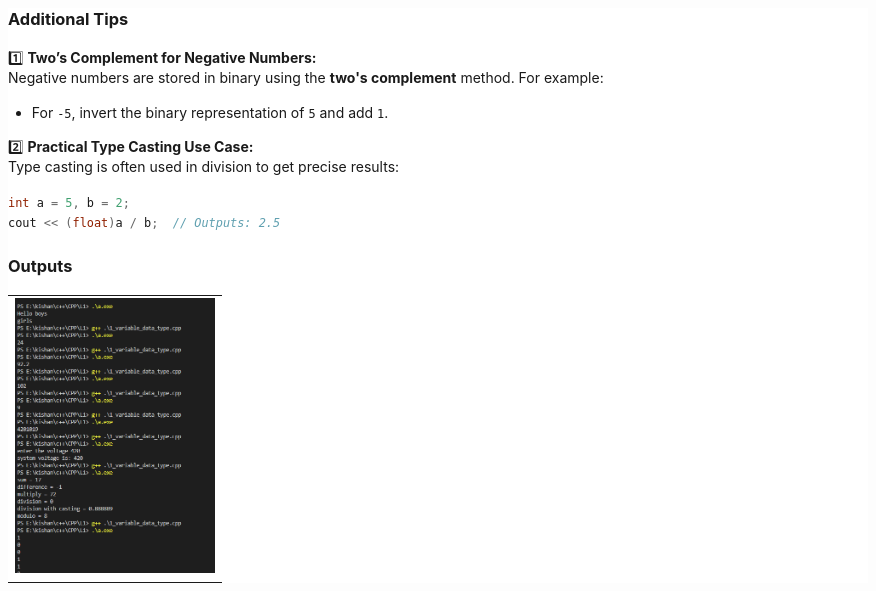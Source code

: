 
### **Additional Tips**  
1️⃣ **Two’s Complement for Negative Numbers:**  
Negative numbers are stored in binary using the **two's complement** method. For example:  
- For `-5`, invert the binary representation of `5` and add `1`.  

2️⃣ **Practical Type Casting Use Case:**  
Type casting is often used in division to get precise results:  
```cpp  
int a = 5, b = 2;  
cout << (float)a / b;  // Outputs: 2.5  
```  

### **Outputs**

<table>
  <tr>
    <td><img src="image.png" alt="Image 1" width="200"></td>